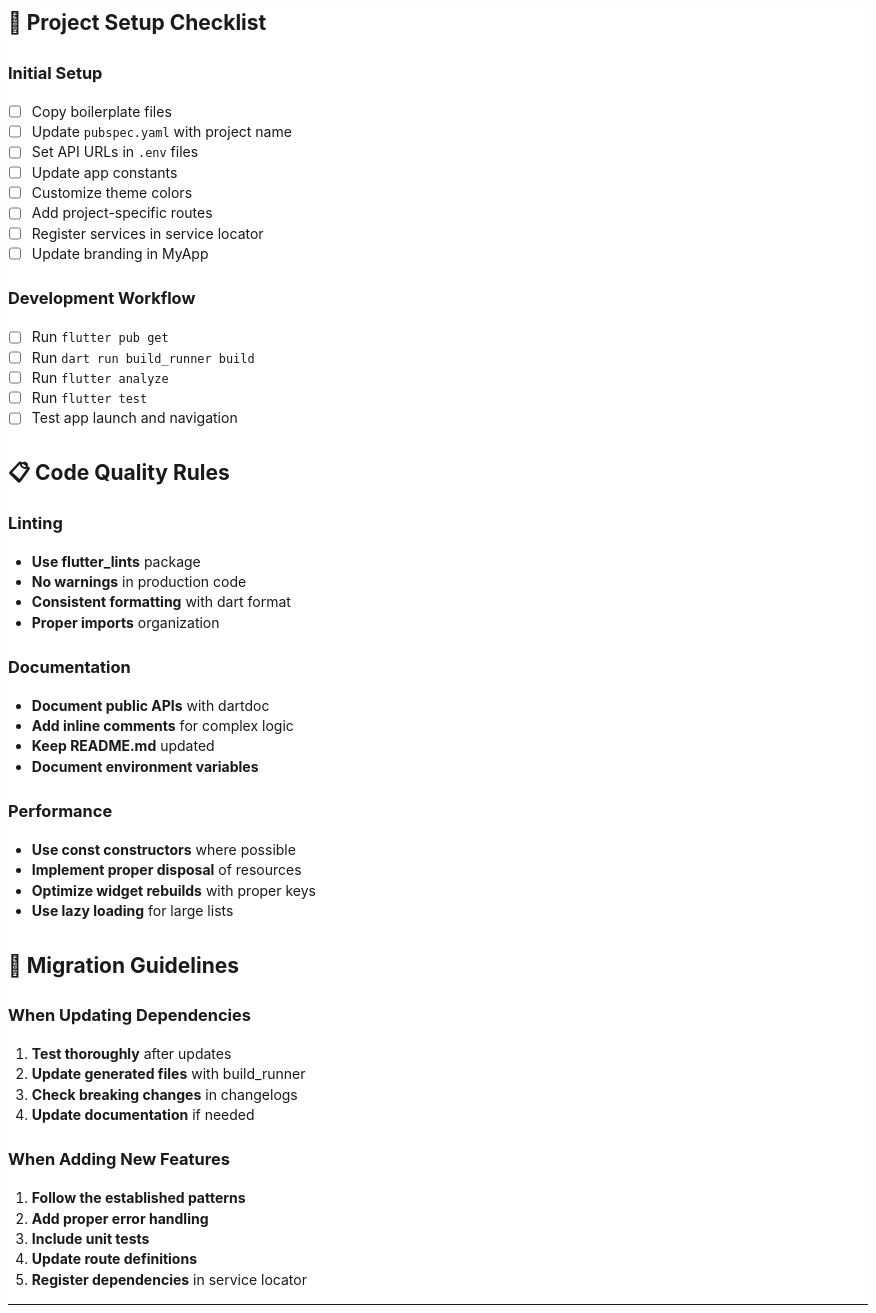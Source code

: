 ## 🚀 Project Setup Checklist

### Initial Setup
- [ ] Copy boilerplate files
- [ ] Update `pubspec.yaml` with project name
- [ ] Set API URLs in `.env` files
- [ ] Update app constants
- [ ] Customize theme colors
- [ ] Add project-specific routes
- [ ] Register services in service locator
- [ ] Update branding in MyApp

### Development Workflow
- [ ] Run `flutter pub get`
- [ ] Run `dart run build_runner build`
- [ ] Run `flutter analyze`
- [ ] Run `flutter test`
- [ ] Test app launch and navigation

## 📋 Code Quality Rules

### Linting
- **Use flutter_lints** package
- **No warnings** in production code
- **Consistent formatting** with dart format
- **Proper imports** organization

### Documentation
- **Document public APIs** with dartdoc
- **Add inline comments** for complex logic
- **Keep README.md** updated
- **Document environment variables**

### Performance
- **Use const constructors** where possible
- **Implement proper disposal** of resources
- **Optimize widget rebuilds** with proper keys
- **Use lazy loading** for large lists

## 🔄 Migration Guidelines

### When Updating Dependencies
1. **Test thoroughly** after updates
2. **Update generated files** with build_runner
3. **Check breaking changes** in changelogs
4. **Update documentation** if needed

### When Adding New Features
1. **Follow the established patterns**
2. **Add proper error handling**
3. **Include unit tests**
4. **Update route definitions**
5. **Register dependencies** in service locator

---